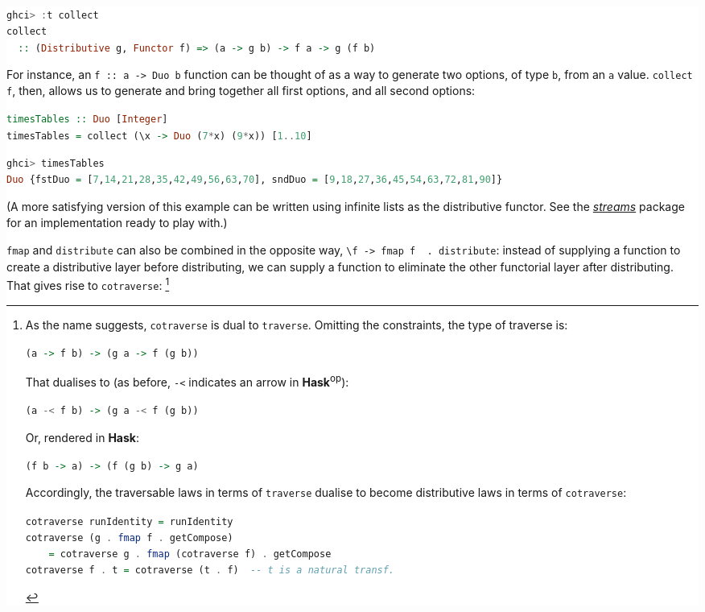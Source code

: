 ``` haskell
ghci> :t collect
collect
  :: (Distributive g, Functor f) => (a -> g b) -> f a -> g (f b)
```

For instance, an `f :: a -> Duo b` function can be thought of as a way
to generate two options, of type `b`, from an `a` value.  `collect f`,
then, allows us to generate and bring together all first options, and
all second options:

``` haskell
timesTables :: Duo [Integer]
timesTables = collect (\x -> Duo (7*x) (9*x)) [1..10]
```

``` haskell
ghci> timesTables
Duo {fstDuo = [7,14,21,28,35,42,49,56,63,70], sndDuo = [9,18,27,36,45,54,63,72,81,90]}
```

(A more satisfying version of this example can be written using infinite
lists as the distributive functor. See the [*streams*](
https://hackage.haskell.org/package/streams-3.3/docs/Data-Stream-Infinite.html)
package for an implementation ready to play with.)

`fmap` and `distribute` can also be combined in the opposite way, `\f ->
fmap f  . distribute`: instead of supplying a function to create a
distributive layer before distributing, we can supply a function to
eliminate the other functorial layer after distributing. That gives rise
to `cotraverse`: [^cotraverse]

[^cotraverse]: As the name suggests, `cotraverse` is dual to `traverse`.
  Omitting the constraints, the type of traverse is:

    ``` haskell
    (a -> f b) -> (g a -> f (g b))
    ```

    That dualises to (as before, `-<` indicates an arrow in
    **Hask**<sup>op</sup>):

    ``` haskell
    (a -< f b) -> (g a -< f (g b))
    ```

     Or, rendered in **Hask**:

     ``` haskell
     (f b -> a) -> (f (g b) -> g a)
     ```

    Accordingly, the traversable laws in terms of `traverse` dualise to
    become distributive laws in terms of `cotraverse`:

    ``` haskell
    cotraverse runIdentity = runIdentity
    cotraverse (g . fmap f . getCompose)
        = cotraverse g . fmap (cotraverse f) . getCompose
    cotraverse f . t = cotraverse (t . f)  -- t is a natural transf.
    ```


[^duality]: To be precise, sequenceA is a natural transformation between
[^coapplicative]: That is what the `Data.Distributive` documentation
[^backAp]: It never hurts to emphasise that `(<**>)` is not `flip
[^parametricity]: For an introduction to the core idea behind
[^extractors-chart]: An arguably better name for `chart` is simply
[^chartSelect]: I originally realised it is possible through [a Stack
[^polarity]: Though it doesn't explicitly mention strict positivity,
[^shape-of-Select]: Trying to think of `Select r a ~ (a -> r) -> a` as a
[^impredicative-types]: By the way, the definitions here are meant to be
[^shape-and-contents]: For a detailed account of the shape-and-contents
[^select]: One example of this kind of pitfall is [`Select`](